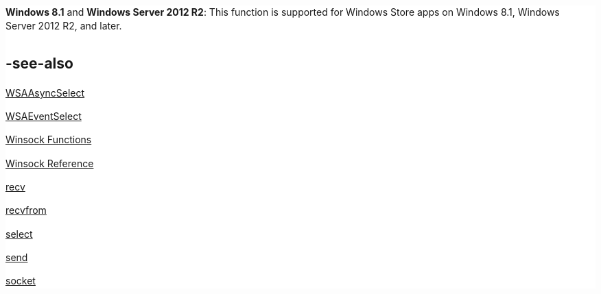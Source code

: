 <b>Windows 8.1</b> and <b>Windows Server 2012 R2</b>: This function is supported for Windows Store apps on Windows 8.1, Windows Server 2012 R2, and later.

## -see-also

<a href="/windows/desktop/api/winsock/nf-winsock-wsaasyncselect">WSAAsyncSelect</a>



<a href="/windows/desktop/api/winsock2/nf-winsock2-wsaeventselect">WSAEventSelect</a>



<a href="/windows/desktop/WinSock/winsock-functions">Winsock Functions</a>



<a href="/windows/desktop/WinSock/winsock-reference">Winsock Reference</a>



<a href="/windows/desktop/api/winsock/nf-winsock-recv">recv</a>



<a href="/windows/desktop/api/winsock/nf-winsock-recvfrom">recvfrom</a>



<a href="/windows/desktop/api/winsock2/nf-winsock2-select">select</a>



<a href="/windows/desktop/api/winsock2/nf-winsock2-send">send</a>



<a href="/windows/desktop/api/winsock2/nf-winsock2-socket">socket</a>
